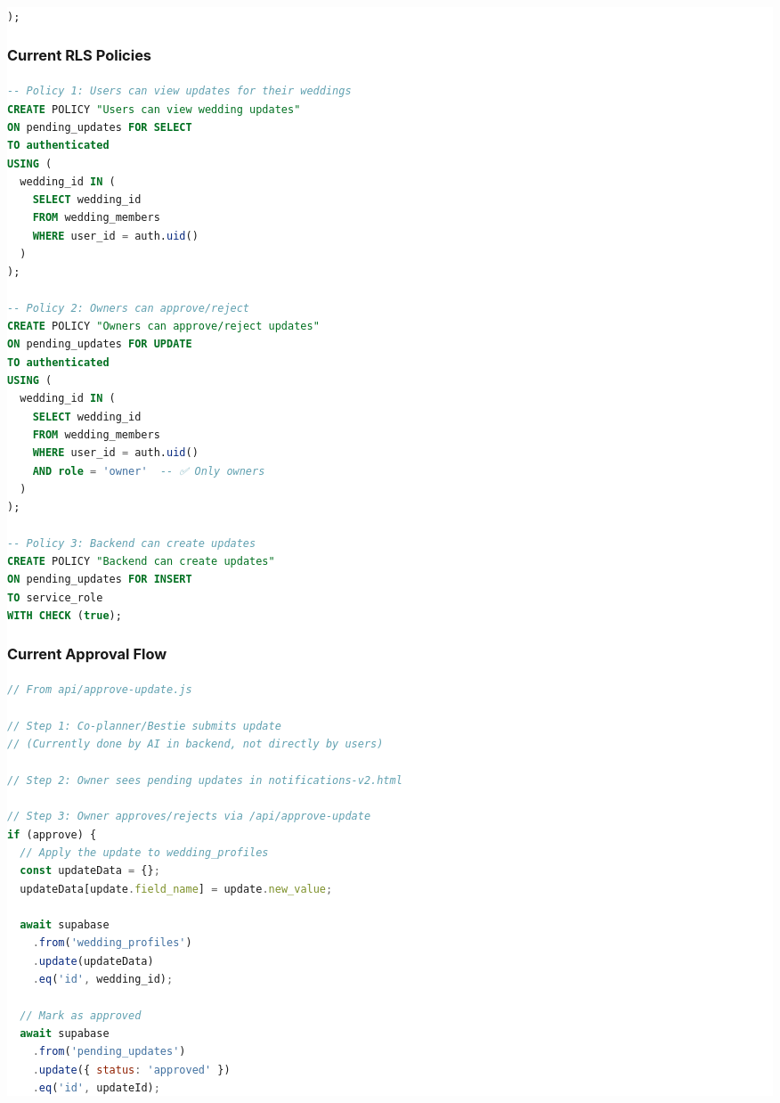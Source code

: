 ```sql
);
```

### **Current RLS Policies**

```sql
-- Policy 1: Users can view updates for their weddings
CREATE POLICY "Users can view wedding updates"
ON pending_updates FOR SELECT
TO authenticated
USING (
  wedding_id IN (
    SELECT wedding_id
    FROM wedding_members
    WHERE user_id = auth.uid()
  )
);

-- Policy 2: Owners can approve/reject
CREATE POLICY "Owners can approve/reject updates"
ON pending_updates FOR UPDATE
TO authenticated
USING (
  wedding_id IN (
    SELECT wedding_id
    FROM wedding_members
    WHERE user_id = auth.uid()
    AND role = 'owner'  -- ✅ Only owners
  )
);

-- Policy 3: Backend can create updates
CREATE POLICY "Backend can create updates"
ON pending_updates FOR INSERT
TO service_role
WITH CHECK (true);
```

### **Current Approval Flow**

```javascript
// From api/approve-update.js

// Step 1: Co-planner/Bestie submits update
// (Currently done by AI in backend, not directly by users)

// Step 2: Owner sees pending updates in notifications-v2.html

// Step 3: Owner approves/rejects via /api/approve-update
if (approve) {
  // Apply the update to wedding_profiles
  const updateData = {};
  updateData[update.field_name] = update.new_value;

  await supabase
    .from('wedding_profiles')
    .update(updateData)
    .eq('id', wedding_id);

  // Mark as approved
  await supabase
    .from('pending_updates')
    .update({ status: 'approved' })
    .eq('id', updateId);
```